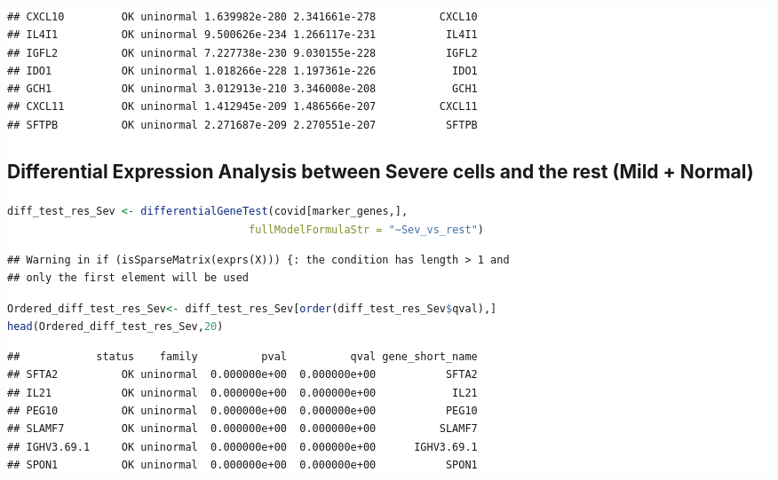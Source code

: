     ## CXCL10         OK uninormal 1.639982e-280 2.341661e-278          CXCL10
    ## IL4I1          OK uninormal 9.500626e-234 1.266117e-231           IL4I1
    ## IGFL2          OK uninormal 7.227738e-230 9.030155e-228           IGFL2
    ## IDO1           OK uninormal 1.018266e-228 1.197361e-226            IDO1
    ## GCH1           OK uninormal 3.012913e-210 3.346008e-208            GCH1
    ## CXCL11         OK uninormal 1.412945e-209 1.486566e-207          CXCL11
    ## SFTPB          OK uninormal 2.271687e-209 2.270551e-207           SFTPB

## Differential Expression Analysis between Severe cells and the rest (Mild + Normal)

``` r
diff_test_res_Sev <- differentialGeneTest(covid[marker_genes,],
                                      fullModelFormulaStr = "~Sev_vs_rest")
```

    ## Warning in if (isSparseMatrix(exprs(X))) {: the condition has length > 1 and
    ## only the first element will be used

``` r
Ordered_diff_test_res_Sev<- diff_test_res_Sev[order(diff_test_res_Sev$qval),]
head(Ordered_diff_test_res_Sev,20)
```

    ##            status    family          pval          qval gene_short_name
    ## SFTA2          OK uninormal  0.000000e+00  0.000000e+00           SFTA2
    ## IL21           OK uninormal  0.000000e+00  0.000000e+00            IL21
    ## PEG10          OK uninormal  0.000000e+00  0.000000e+00           PEG10
    ## SLAMF7         OK uninormal  0.000000e+00  0.000000e+00          SLAMF7
    ## IGHV3.69.1     OK uninormal  0.000000e+00  0.000000e+00      IGHV3.69.1
    ## SPON1          OK uninormal  0.000000e+00  0.000000e+00           SPON1